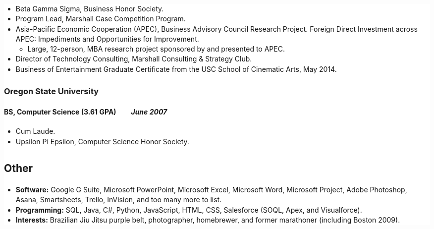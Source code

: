 * Beta Gamma Sigma, Business Honor Society.
* Program Lead, Marshall Case Competition Program.
* Asia-Pacific Economic Cooperation (APEC), Business Advisory Council Research Project. Foreign Direct Investment across APEC: Impediments and Opportunities for Improvement.
    * Large, 12-person, MBA research project sponsored by and presented to APEC.
* Director of Technology Consulting, Marshall Consulting & Strategy Club.
* Business of Entertainment Graduate Certificate from the USC School of Cinematic Arts, May 2014.


### Oregon State University

#### BS, Computer Science (3.61 GPA) &nbsp; &nbsp; &nbsp; &nbsp; *June 2007*

* Cum Laude.
* Upsilon Pi Epsilon, Computer Science Honor Society.


## Other

* **Software:**  Google G Suite, Microsoft PowerPoint, Microsoft Excel, Microsoft Word, Microsoft Project, Adobe Photoshop, Asana, Smartsheets, Trello, InVision, and too many more to list.
* **Programming:**  SQL, Java, C#, Python, JavaScript, HTML, CSS, Salesforce (SOQL, Apex, and Visualforce).
* **Interests:**  Brazilian Jiu Jitsu purple belt, photographer, homebrewer, and former marathoner (including Boston 2009).

